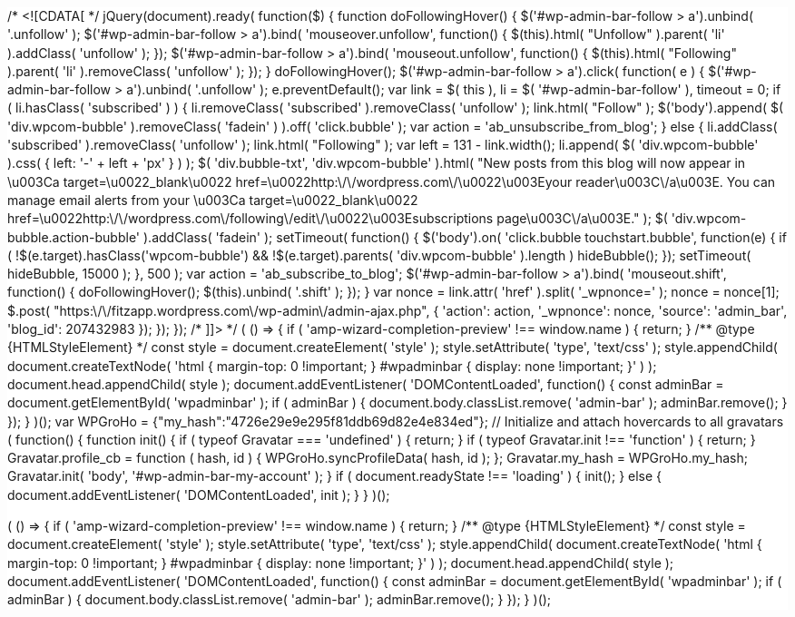 /\* <!\[CDATA\[ \*/ jQuery(document).ready( function($) { function doFollowingHover() { $('#wp-admin-bar-follow > a').unbind( '.unfollow' ); $('#wp-admin-bar-follow > a').bind( 'mouseover.unfollow', function() { $(this).html( "Unfollow" ).parent( 'li' ).addClass( 'unfollow' ); }); $('#wp-admin-bar-follow > a').bind( 'mouseout.unfollow', function() { $(this).html( "Following" ).parent( 'li' ).removeClass( 'unfollow' ); }); } doFollowingHover(); $('#wp-admin-bar-follow > a').click( function( e ) { $('#wp-admin-bar-follow > a').unbind( '.unfollow' ); e.preventDefault(); var link = $( this ), li = $( '#wp-admin-bar-follow' ), timeout = 0; if ( li.hasClass( 'subscribed' ) ) { li.removeClass( 'subscribed' ).removeClass( 'unfollow' ); link.html( "Follow" ); $('body').append( $( 'div.wpcom-bubble' ).removeClass( 'fadein' ) ).off( 'click.bubble' ); var action = 'ab\_unsubscribe\_from\_blog'; } else { li.addClass( 'subscribed' ).removeClass( 'unfollow' ); link.html( "Following" ); var left = 131 - link.width(); li.append( $( 'div.wpcom-bubble' ).css( { left: '-' + left + 'px' } ) ); $( 'div.bubble-txt', 'div.wpcom-bubble' ).html( "New posts from this blog will now appear in \\u003Ca target=\\u0022\_blank\\u0022 href=\\u0022http:\\/\\/wordpress.com\\/\\u0022\\u003Eyour reader\\u003C\\/a\\u003E. You can manage email alerts from your \\u003Ca target=\\u0022\_blank\\u0022 href=\\u0022http:\\/\\/wordpress.com\\/following\\/edit\\/\\u0022\\u003Esubscriptions page\\u003C\\/a\\u003E." ); $( 'div.wpcom-bubble.action-bubble' ).addClass( 'fadein' ); setTimeout( function() { $('body').on( 'click.bubble touchstart.bubble', function(e) { if ( !$(e.target).hasClass('wpcom-bubble') && !$(e.target).parents( 'div.wpcom-bubble' ).length ) hideBubble(); }); setTimeout( hideBubble, 15000 ); }, 500 ); var action = 'ab\_subscribe\_to\_blog'; $('#wp-admin-bar-follow > a').bind( 'mouseout.shift', function() { doFollowingHover(); $(this).unbind( '.shift' ); }); } var nonce = link.attr( 'href' ).split( '\_wpnonce=' ); nonce = nonce\[1\]; $.post( "https:\\/\\/fitzapp.wordpress.com\\/wp-admin\\/admin-ajax.php", { 'action': action, '\_wpnonce': nonce, 'source': 'admin\_bar', 'blog\_id': 207432983 }); }); }); /\* \]\]> \*/ ( () => { if ( 'amp-wizard-completion-preview' !== window.name ) { return; } /\*\* @type {HTMLStyleElement} \*/ const style = document.createElement( 'style' ); style.setAttribute( 'type', 'text/css' ); style.appendChild( document.createTextNode( 'html { margin-top: 0 !important; } #wpadminbar { display: none !important; }' ) ); document.head.appendChild( style ); document.addEventListener( 'DOMContentLoaded', function() { const adminBar = document.getElementById( 'wpadminbar' ); if ( adminBar ) { document.body.classList.remove( 'admin-bar' ); adminBar.remove(); } }); } )(); var WPGroHo = {"my\_hash":"4726e29e9e295f81ddb69d82e4e834ed"}; // Initialize and attach hovercards to all gravatars ( function() { function init() { if ( typeof Gravatar === 'undefined' ) { return; } if ( typeof Gravatar.init !== 'function' ) { return; } Gravatar.profile\_cb = function ( hash, id ) { WPGroHo.syncProfileData( hash, id ); }; Gravatar.my\_hash = WPGroHo.my\_hash; Gravatar.init( 'body', '#wp-admin-bar-my-account' ); } if ( document.readyState !== 'loading' ) { init(); } else { document.addEventListener( 'DOMContentLoaded', init ); } } )();

( () => { if ( 'amp-wizard-completion-preview' !== window.name ) { return; } /\*\* @type {HTMLStyleElement} \*/ const style = document.createElement( 'style' ); style.setAttribute( 'type', 'text/css' ); style.appendChild( document.createTextNode( 'html { margin-top: 0 !important; } #wpadminbar { display: none !important; }' ) ); document.head.appendChild( style ); document.addEventListener( 'DOMContentLoaded', function() { const adminBar = document.getElementById( 'wpadminbar' ); if ( adminBar ) { document.body.classList.remove( 'admin-bar' ); adminBar.remove(); } }); } )();
